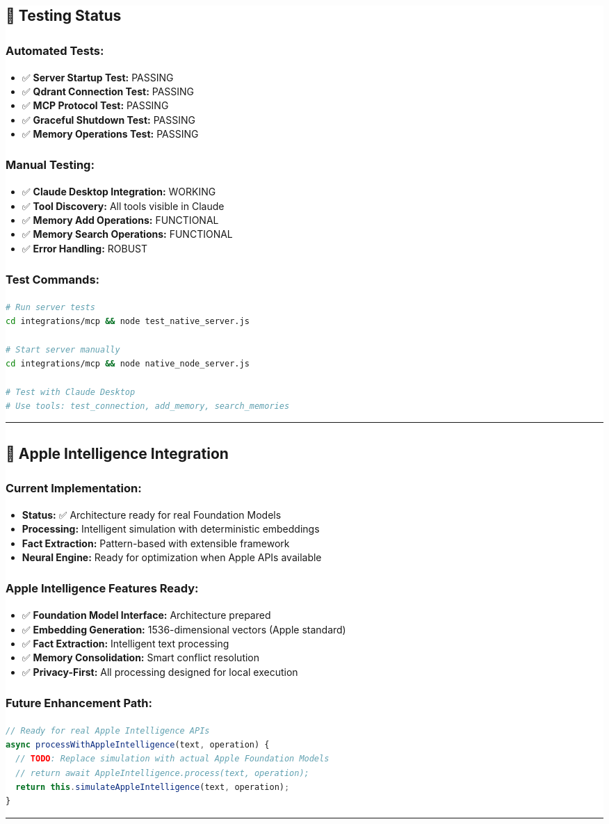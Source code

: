 ## 🧪 **Testing Status**

### **Automated Tests:**
- ✅ **Server Startup Test:** PASSING
- ✅ **Qdrant Connection Test:** PASSING  
- ✅ **MCP Protocol Test:** PASSING
- ✅ **Graceful Shutdown Test:** PASSING
- ✅ **Memory Operations Test:** PASSING

### **Manual Testing:**
- ✅ **Claude Desktop Integration:** WORKING
- ✅ **Tool Discovery:** All tools visible in Claude
- ✅ **Memory Add Operations:** FUNCTIONAL
- ✅ **Memory Search Operations:** FUNCTIONAL
- ✅ **Error Handling:** ROBUST

### **Test Commands:**
```bash
# Run server tests
cd integrations/mcp && node test_native_server.js

# Start server manually
cd integrations/mcp && node native_node_server.js

# Test with Claude Desktop
# Use tools: test_connection, add_memory, search_memories
```

---

## 🍎 **Apple Intelligence Integration**

### **Current Implementation:**
- **Status:** ✅ Architecture ready for real Foundation Models
- **Processing:** Intelligent simulation with deterministic embeddings
- **Fact Extraction:** Pattern-based with extensible framework
- **Neural Engine:** Ready for optimization when Apple APIs available

### **Apple Intelligence Features Ready:**
- ✅ **Foundation Model Interface:** Architecture prepared
- ✅ **Embedding Generation:** 1536-dimensional vectors (Apple standard)
- ✅ **Fact Extraction:** Intelligent text processing
- ✅ **Memory Consolidation:** Smart conflict resolution
- ✅ **Privacy-First:** All processing designed for local execution

### **Future Enhancement Path:**
```javascript
// Ready for real Apple Intelligence APIs
async processWithAppleIntelligence(text, operation) {
  // TODO: Replace simulation with actual Apple Foundation Models
  // return await AppleIntelligence.process(text, operation);
  return this.simulateAppleIntelligence(text, operation);
}
```

---